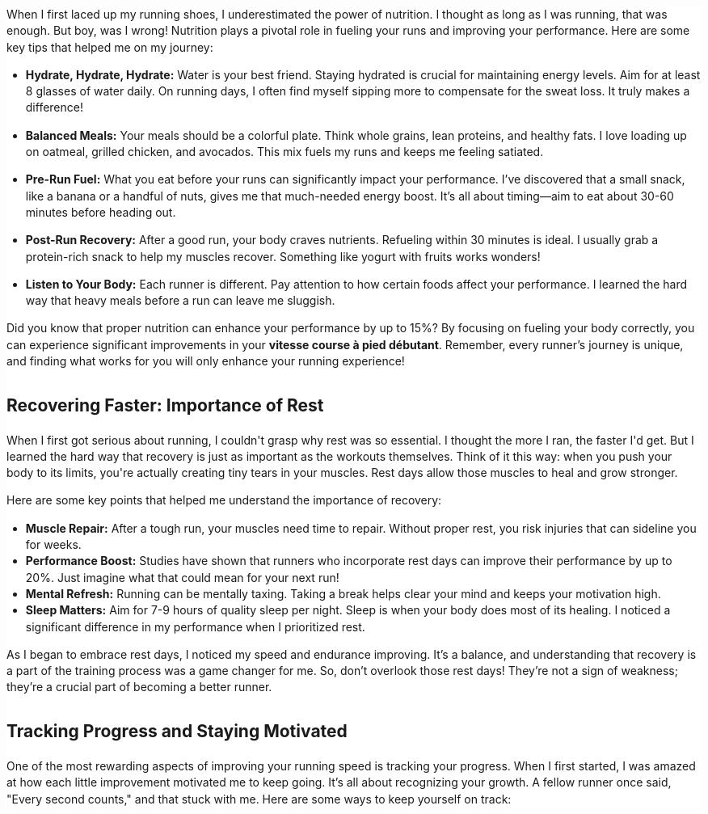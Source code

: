 When I first laced up my running shoes, I underestimated the power of nutrition. I thought as long as I was running, that was enough. But boy, was I wrong! Nutrition plays a pivotal role in fueling your runs and improving your performance. Here are some key tips that helped me on my journey:

- **Hydrate, Hydrate, Hydrate:** Water is your best friend. Staying hydrated is crucial for maintaining energy levels. Aim for at least 8 glasses of water daily. On running days, I often find myself sipping more to compensate for the sweat loss. It truly makes a difference!

- **Balanced Meals:** Your meals should be a colorful plate. Think whole grains, lean proteins, and healthy fats. I love loading up on oatmeal, grilled chicken, and avocados. This mix fuels my runs and keeps me feeling satiated.

- **Pre-Run Fuel:** What you eat before your runs can significantly impact your performance. I’ve discovered that a small snack, like a banana or a handful of nuts, gives me that much-needed energy boost. It’s all about timing—aim to eat about 30-60 minutes before heading out.

- **Post-Run Recovery:** After a good run, your body craves nutrients. Refueling within 30 minutes is ideal. I usually grab a protein-rich snack to help my muscles recover. Something like yogurt with fruits works wonders!

- **Listen to Your Body:** Each runner is different. Pay attention to how certain foods affect your performance. I learned the hard way that heavy meals before a run can leave me sluggish.

Did you know that proper nutrition can enhance your performance by up to 15%? By focusing on fueling your body correctly, you can experience significant improvements in your **vitesse course à pied débutant**. Remember, every runner’s journey is unique, and finding what works for you will only enhance your running experience!
## Recovering Faster: Importance of Rest

When I first got serious about running, I couldn't grasp why rest was so essential. I thought the more I ran, the faster I'd get. But I learned the hard way that recovery is just as important as the workouts themselves. Think of it this way: when you push your body to its limits, you're actually creating tiny tears in your muscles. Rest days allow those muscles to heal and grow stronger. 

Here are some key points that helped me understand the importance of recovery:

- **Muscle Repair:** After a tough run, your muscles need time to repair. Without proper rest, you risk injuries that can sideline you for weeks.
- **Performance Boost:** Studies have shown that runners who incorporate rest days can improve their performance by up to 20%. Just imagine what that could mean for your next run!
- **Mental Refresh:** Running can be mentally taxing. Taking a break helps clear your mind and keeps your motivation high.
- **Sleep Matters:** Aim for 7-9 hours of quality sleep per night. Sleep is when your body does most of its healing. I noticed a significant difference in my performance when I prioritized rest.

As I began to embrace rest days, I noticed my speed and endurance improving. It’s a balance, and understanding that recovery is a part of the training process was a game changer for me. So, don’t overlook those rest days! They’re not a sign of weakness; they’re a crucial part of becoming a better runner.
## Tracking Progress and Staying Motivated

One of the most rewarding aspects of improving your running speed is tracking your progress. When I first started, I was amazed at how each little improvement motivated me to keep going. It’s all about recognizing your growth. A fellow runner once said, "Every second counts," and that stuck with me. Here are some ways to keep yourself on track:
